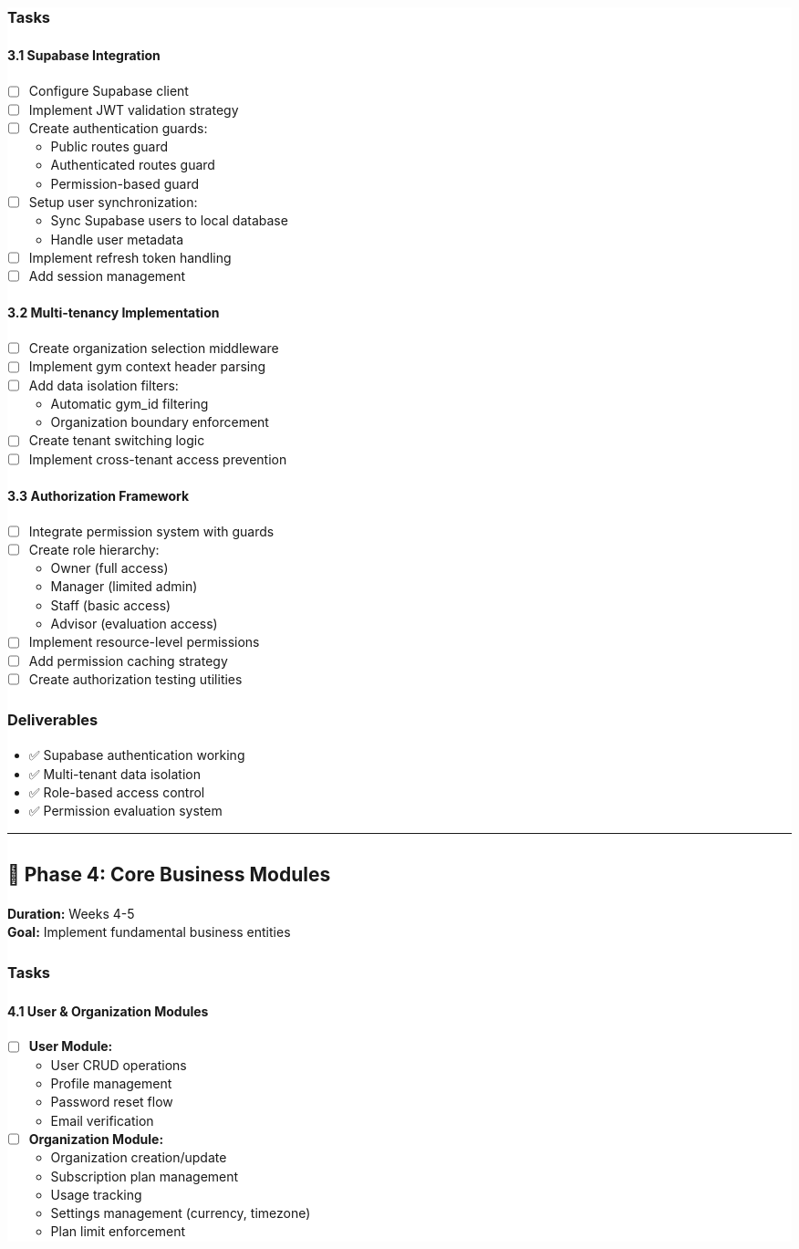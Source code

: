 ### Tasks

#### 3.1 Supabase Integration
- [ ] Configure Supabase client
- [ ] Implement JWT validation strategy
- [ ] Create authentication guards:
  - Public routes guard
  - Authenticated routes guard
  - Permission-based guard
- [ ] Setup user synchronization:
  - Sync Supabase users to local database
  - Handle user metadata
- [ ] Implement refresh token handling
- [ ] Add session management

#### 3.2 Multi-tenancy Implementation
- [ ] Create organization selection middleware
- [ ] Implement gym context header parsing
- [ ] Add data isolation filters:
  - Automatic gym_id filtering
  - Organization boundary enforcement
- [ ] Create tenant switching logic
- [ ] Implement cross-tenant access prevention

#### 3.3 Authorization Framework
- [ ] Integrate permission system with guards
- [ ] Create role hierarchy:
  - Owner (full access)
  - Manager (limited admin)
  - Staff (basic access)
  - Advisor (evaluation access)
- [ ] Implement resource-level permissions
- [ ] Add permission caching strategy
- [ ] Create authorization testing utilities

### Deliverables
- ✅ Supabase authentication working
- ✅ Multi-tenant data isolation
- ✅ Role-based access control
- ✅ Permission evaluation system

---

## 📅 Phase 4: Core Business Modules
**Duration:** Weeks 4-5  
**Goal:** Implement fundamental business entities

### Tasks

#### 4.1 User & Organization Modules
- [ ] **User Module:**
  - User CRUD operations
  - Profile management
  - Password reset flow
  - Email verification
- [ ] **Organization Module:**
  - Organization creation/update
  - Subscription plan management
  - Usage tracking
  - Settings management (currency, timezone)
  - Plan limit enforcement
